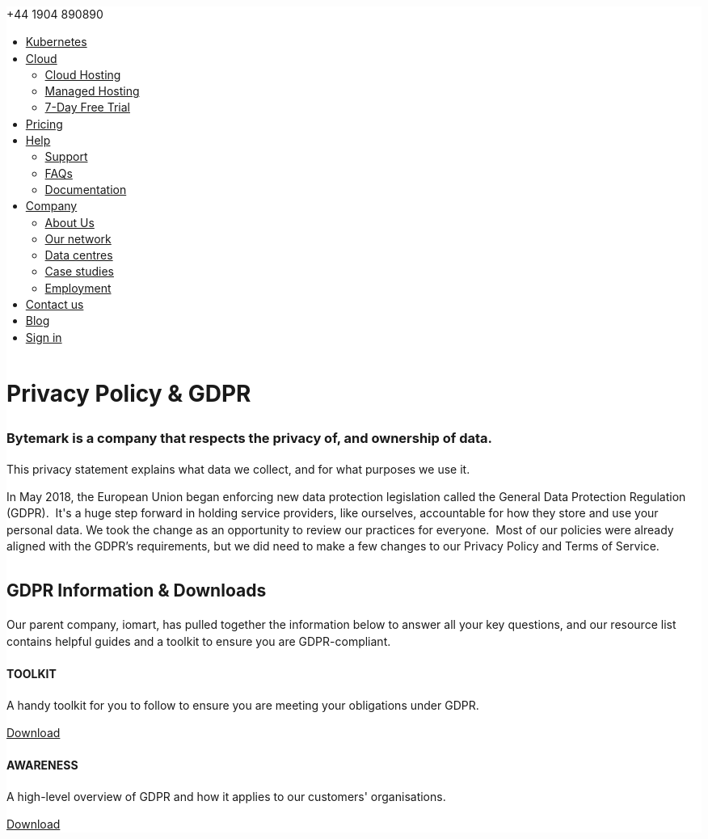 [](https://www.bytemark.co.uk/)

+44 1904 890890

* [Kubernetes](https://www.bytemark.co.uk/managed-kubernetes/ "Kubernetes")
* [Cloud](# "Cloud")
    * [Cloud Hosting](https://www.bytemark.co.uk/cloud-hosting/ "Cloud Hosting")
    * [Managed Hosting](https://www.bytemark.co.uk/cloud-hosting/managed/ "Managed Hosting")
    * [7-Day Free Trial](https://panel.bytemark.co.uk/signup "7-Day Free Trial")
* [Pricing](https://www.bytemark.co.uk/prices/ "Pricing")
* [Help](# "Help")
    * [Support](https://www.bytemark.co.uk/support/ "Support")
    * [FAQs](https://www.bytemark.co.uk/faqs/ "FAQs")
    * [Documentation](https://docs.bytemark.co.uk/ "Documentation")
* [Company](# "Company")
    * [About Us](https://www.bytemark.co.uk/company/ "About Us")
    * [Our network](https://www.bytemark.co.uk/company/network/ "Our network")
    * [Data centres](https://www.bytemark.co.uk/company/data-centres/ "Data centres")
    * [Case studies](https://www.bytemark.co.uk/company/case-studies/ "Case studies")
    * [Employment](https://www.bytemark.co.uk/company/employment/ "Employment")
* [Contact us](https://www.bytemark.co.uk/contact-us/ "Contact us")
* [Blog](https://blog.bytemark.co.uk/ "Blog")
* [Sign in](https://panel.bytemark.co.uk/ "Sign in")

Privacy Policy & GDPR
=====================

### Bytemark is a company that respects the privacy of, and ownership of data.  
This privacy statement explains what data we collect, and for what purposes we use it.

In May 2018, the European Union began enforcing new data protection legislation called the General Data Protection Regulation (GDPR).  It's a huge step forward in holding service providers, like ourselves, accountable for how they store and use your personal data. We took the change as an opportunity to review our practices for everyone.  Most of our policies were already aligned with the GDPR’s requirements, but we did need to make a few changes to our Privacy Policy and Terms of Service.

GDPR Information & Downloads
----------------------------

Our parent company, iomart, has pulled together the information below to answer all your key questions, and our resource list contains helpful guides and a toolkit to ensure you are GDPR-compliant.

#### TOOLKIT

A handy toolkit for you to follow to ensure you are meeting your obligations under GDPR.

[Download](https://cdn2.hubspot.net/hubfs/1828969/PDF_Documents/iomart_Whitepapers/Guideline%20-%20GDPR%20Readiness%20-%20Customer%20Toolkit%20-%20FINAL%20MAR18.pdf "Download GDPR Readiness PDF")

#### AWARENESS

A high-level overview of GDPR and how it applies to our customers' organisations.

[Download](https://cdn2.hubspot.net/hubfs/1828969/PDF_Documents/iomart_Whitepapers/Guideline-GDPR-Questions-for-Customers%20FINAL%20Mar%2018.pdf "Download GDPR Awareness PDF")
